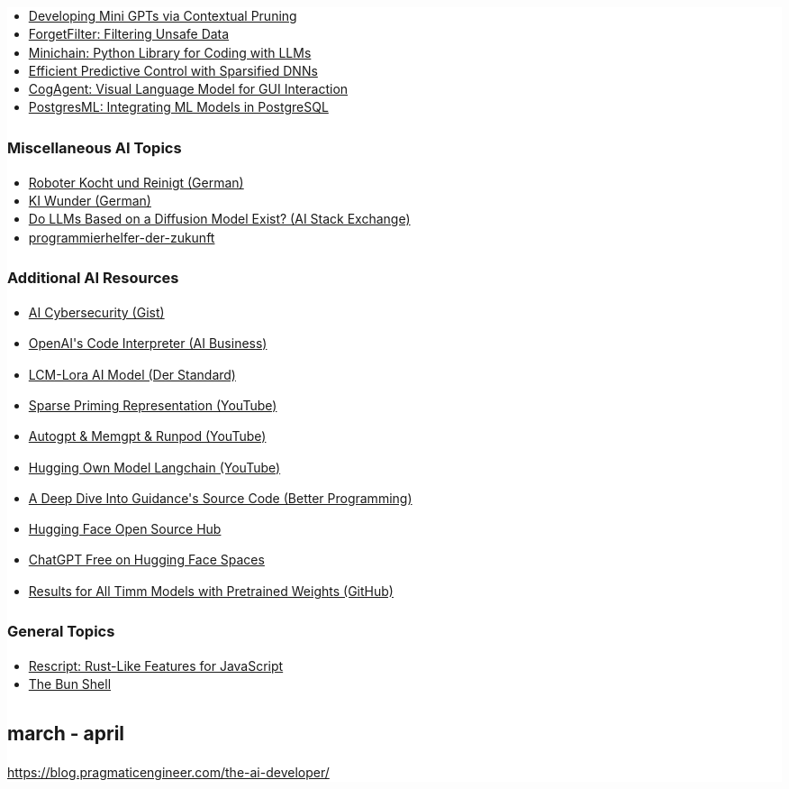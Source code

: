 - [Developing Mini GPTs via Contextual Pruning](https://www.marktechpost.com/2023/12/22/mit-researchers-introduce-a-novel-machine-learning-approach-in-developing-mini-gpts-via-contextual-pruning)
- [ForgetFilter: Filtering Unsafe Data](https://www.marktechpost.com/2023/12/24/this-ai-paper-introduces-the-forgetfilter-a-machine-learning-algorithm-that-filters-unsafe-data-based-on-how-strong-the-models-forgetting-signal-is-for-that-data)
- [Minichain: Python Library for Coding with LLMs](https://www.marktechpost.com/2023/12/25/meet-minichain-a-tiny-python-library-for-coding-with-large-language-models)
- [Efficient Predictive Control with Sparsified DNNs](https://www.marktechpost.com/2023/12/26/this-paper-explores-efficient-predictive-control-with-sparsified-deep-neural-networks)
- [CogAgent: Visual Language Model for GUI Interaction](https://www.marktechpost.com/2023/12/26/researchers-from-tsinghua-university-and-zhipu-ai-introduce-cogagent-a-revolutionary-visual-language-model-for-enhanced-gui-interaction)
- [PostgresML: Integrating ML Models in PostgreSQL](https://www.marktechpost.com/2023/12/27/meet-postgresml-an-open-source-python-library-that-integrates-with-postgresql-and-has-the-ability-to-train-and-deploy-machine-learning-ml-models-directly-within-the-database-using-sql-queries)


### Miscellaneous AI Topics
- [Roboter Kocht und Reinigt (German)](https://www.cryptopolitan.com/de/roboter-der-jeden-android-kocht-und-reinigt/)
- [KI Wunder (German)](https%3A%2F%2Fwww.golem.de%2Fnews%2Fki-wunder-ueber-wunder-2312-180481-3.html)
- [Do LLMs Based on a Diffusion Model Exist? (AI Stack Exchange)](https://ai.stackexchange.com/questions/43225/do-llms-based-on-a-diffusion-model-as-opposed-to-an-autoregressive-model-exist)
- [programmierhelfer-der-zukunft](www.golem.de%2Fnews%2Fki-die-programmierhelfer-der-zukunft-2312-180559-3.html)

### Additional AI Resources
- [AI Cybersecurity (Gist)](https://gist.github.com/mgeeky/cbc7017986b2ec3e247aab0b01a9edcd)
- [OpenAI's Code Interpreter (AI Business)](https://aibusiness.com/nlp/openai-s-code-interpreter-lets-chatgpt-play-data-scientist)

- [LCM-Lora AI Model (Der Standard)](https://www.derstandard.de/story/3000000196318/lcm-lora-neues-ki-modell-sorgt-im-internet-fuer-grosses-aufsehen)
- [Sparse Priming Representation (YouTube)](https://youtu.be/piRMk2KIx2o?feature=shared)
- [Autogpt & Memgpt & Runpod (YouTube)](https://youtu.be/bMWXXPoDnDs?feature=shared)
- [Hugging Own Model Langchain (YouTube)](https://youtu.be/_j7JEDWuqLE?feature=shared)
- [A Deep Dive Into Guidance's Source Code (Better Programming)](https://betterprogramming.pub/a-deep-dive-into-guidances-source-code-16681a76fb20)
- [Hugging Face Open Source Hub](https://huggingface.co/)
- [ChatGPT Free on Hugging Face Spaces](https://huggingface.co/spaces/ngoctuanai/chatgptfree)
- [Results for All Timm Models with Pretrained Weights (GitHub)](https://github.com/huggingface/pytorch-image-models/tree/main/results)

### General Topics

- [Rescript: Rust-Like Features for JavaScript](https://dev.to/jderochervlk/rescript-rust-like-features-for-javascript-27ig)
- [The Bun Shell](https://bun.sh/blog/the-bun-shell)

## march - april
https://blog.pragmaticengineer.com/the-ai-developer/
